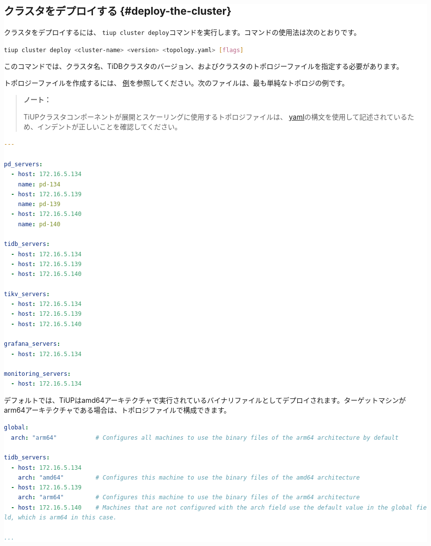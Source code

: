 ## クラスタをデプロイする {#deploy-the-cluster}

クラスタをデプロイするには、 `tiup cluster deploy`コマンドを実行します。コマンドの使用法は次のとおりです。

```bash
tiup cluster deploy <cluster-name> <version> <topology.yaml> [flags]
```

このコマンドでは、クラスタ名、TiDBクラスタのバージョン、およびクラスタのトポロジーファイルを指定する必要があります。

トポロジーファイルを作成するには、 [例](https://github.com/pingcap/tiup/blob/master/embed/examples/cluster/topology.example.yaml)を参照してください。次のファイルは、最も単純なトポロジの例です。

> **ノート：**
>
> TiUPクラスタコンポーネントが展開とスケーリングに使用するトポロジファイルは、 [yaml](https://yaml.org/spec/1.2/spec.html)の構文を使用して記述されているため、インデントが正しいことを確認してください。

```yaml
---

pd_servers:
  - host: 172.16.5.134
    name: pd-134
  - host: 172.16.5.139
    name: pd-139
  - host: 172.16.5.140
    name: pd-140

tidb_servers:
  - host: 172.16.5.134
  - host: 172.16.5.139
  - host: 172.16.5.140

tikv_servers:
  - host: 172.16.5.134
  - host: 172.16.5.139
  - host: 172.16.5.140

grafana_servers:
  - host: 172.16.5.134

monitoring_servers:
  - host: 172.16.5.134
```

デフォルトでは、TiUPはamd64アーキテクチャで実行されているバイナリファイルとしてデプロイされます。ターゲットマシンがarm64アーキテクチャである場合は、トポロジファイルで構成できます。

```yaml
global:
  arch: "arm64"           # Configures all machines to use the binary files of the arm64 architecture by default

tidb_servers:
  - host: 172.16.5.134
    arch: "amd64"         # Configures this machine to use the binary files of the amd64 architecture
  - host: 172.16.5.139
    arch: "arm64"         # Configures this machine to use the binary files of the arm64 architecture
  - host: 172.16.5.140    # Machines that are not configured with the arch field use the default value in the global field, which is arm64 in this case.

...
```
